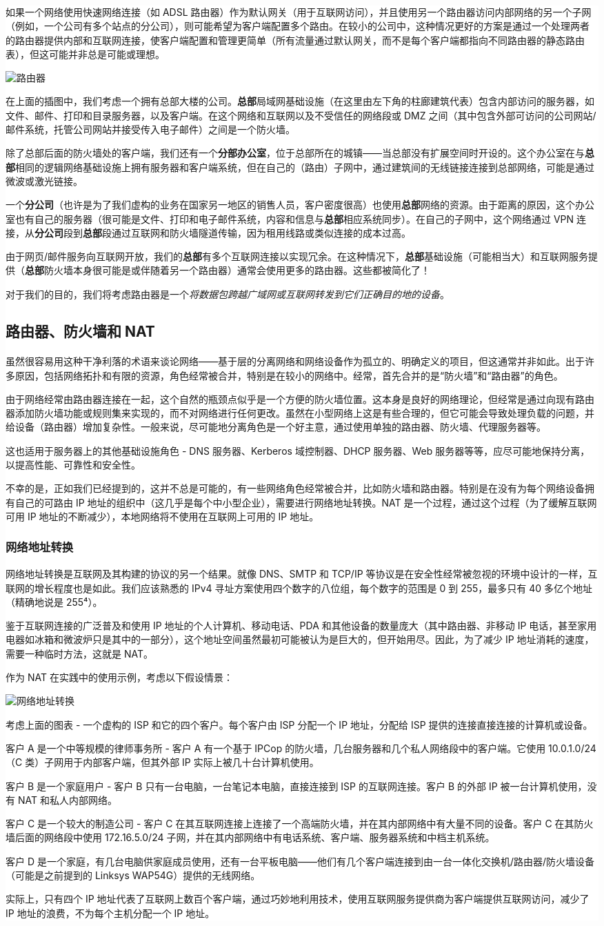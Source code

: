 如果一个网络使用快速网络连接（如 ADSL 路由器）作为默认网关（用于互联网访问），并且使用另一个路由器访问内部网络的另一个子网（例如，一个公司有多个站点的分公司），则可能希望为客户端配置多个路由。在较小的公司中，这种情况更好的方案是通过一个处理两者的路由器提供内部和互联网连接，使客户端配置和管理更简单（所有流量通过默认网关，而不是每个客户端都指向不同路由器的静态路由表），但这可能并非总是可能或理想。

![路由器](https://github.com/OpenDocCN/freelearn-linux-zh/raw/master/docs/cfg-ipcop-fw/img/1361_01_05.jpg)

在上面的插图中，我们考虑一个拥有总部大楼的公司。**总部**局域网基础设施（在这里由左下角的柱廊建筑代表）包含内部访问的服务器，如文件、邮件、打印和目录服务器，以及客户端。在这个网络和互联网以及不受信任的网络段或 DMZ 之间（其中包含外部可访问的公司网站/邮件系统，托管公司网站并接受传入电子邮件）之间是一个防火墙。

除了总部后面的防火墙处的客户端，我们还有一个**分部办公室**，位于总部所在的城镇——当总部没有扩展空间时开设的。这个办公室在与**总部**相同的逻辑网络基础设施上拥有服务器和客户端系统，但在自己的（路由）子网中，通过建筑间的无线链接连接到总部网络，可能是通过微波或激光链接。

一个**分公司**（也许是为了我们虚构的业务在国家另一地区的销售人员，客户密度很高）也使用**总部**网络的资源。由于距离的原因，这个办公室也有自己的服务器（很可能是文件、打印和电子邮件系统，内容和信息与**总部**相应系统同步）。在自己的子网中，这个网络通过 VPN 连接，从**分公司**段到**总部**段通过互联网和防火墙隧道传输，因为租用线路或类似连接的成本过高。

由于网页/邮件服务向互联网开放，我们的**总部**有多个互联网连接以实现冗余。在这种情况下，**总部**基础设施（可能相当大）和互联网服务提供（**总部**防火墙本身很可能是或伴随着另一个路由器）通常会使用更多的路由器。这些都被简化了！

对于我们的目的，我们将考虑路由器是一个*将数据包跨越广域网或互联网转发到它们正确目的地的设备*。

## 路由器、防火墙和 NAT

虽然很容易用这种干净利落的术语来谈论网络——基于层的分离网络和网络设备作为孤立的、明确定义的项目，但这通常并非如此。出于许多原因，包括网络拓扑和有限的资源，角色经常被合并，特别是在较小的网络中。经常，首先合并的是“防火墙”和“路由器”的角色。

由于网络经常由路由器连接在一起，这个自然的瓶颈点似乎是一个方便的防火墙位置。这本身是良好的网络理论，但经常是通过向现有路由器添加防火墙功能或规则集来实现的，而不对网络进行任何更改。虽然在小型网络上这是有些合理的，但它可能会导致处理负载的问题，并给设备（路由器）增加复杂性。一般来说，尽可能地分离角色是一个好主意，通过使用单独的路由器、防火墙、代理服务器等。

这也适用于服务器上的其他基础设施角色 - DNS 服务器、Kerberos 域控制器、DHCP 服务器、Web 服务器等等，应尽可能地保持分离，以提高性能、可靠性和安全性。

不幸的是，正如我们已经提到的，这并不总是可能的，有一些网络角色经常被合并，比如防火墙和路由器。特别是在没有为每个网络设备拥有自己的可路由 IP 地址的组织中（这几乎是每个中小型企业），需要进行网络地址转换。NAT 是一个过程，通过这个过程（为了缓解互联网可用 IP 地址的不断减少），本地网络将不使用在互联网上可用的 IP 地址。

### 网络地址转换

网络地址转换是互联网及其构建的协议的另一个结果。就像 DNS、SMTP 和 TCP/IP 等协议是在安全性经常被忽视的环境中设计的一样，互联网的增长程度也是如此。我们应该熟悉的 IPv4 寻址方案使用四个数字的八位组，每个数字的范围是 0 到 255，最多只有 40 多亿个地址（精确地说是 255⁴）。

鉴于互联网连接的广泛普及和使用 IP 地址的个人计算机、移动电话、PDA 和其他设备的数量庞大（其中路由器、非移动 IP 电话，甚至家用电器如冰箱和微波炉只是其中的一部分），这个地址空间虽然最初可能被认为是巨大的，但开始用尽。因此，为了减少 IP 地址消耗的速度，需要一种临时方法，这就是 NAT。

作为 NAT 在实践中的使用示例，考虑以下假设情景：

![网络地址转换](https://github.com/OpenDocCN/freelearn-linux-zh/raw/master/docs/cfg-ipcop-fw/img/1361_01_06.jpg)

考虑上面的图表 - 一个虚构的 ISP 和它的四个客户。每个客户由 ISP 分配一个 IP 地址，分配给 ISP 提供的连接直接连接的计算机或设备。

客户 A 是一个中等规模的律师事务所 - 客户 A 有一个基于 IPCop 的防火墙，几台服务器和几个私人网络段中的客户端。它使用 10.0.1.0/24（C 类）子网用于内部客户端，但其外部 IP 实际上被几十台计算机使用。

客户 B 是一个家庭用户 - 客户 B 只有一台电脑，一台笔记本电脑，直接连接到 ISP 的互联网连接。客户 B 的外部 IP 被一台计算机使用，没有 NAT 和私人内部网络。

客户 C 是一个较大的制造公司 - 客户 C 在其互联网连接上连接了一个高端防火墙，并在其内部网络中有大量不同的设备。客户 C 在其防火墙后面的网络段中使用 172.16.5.0/24 子网，并在其内部网络中有电话系统、客户端、服务器系统和中档主机系统。

客户 D 是一个家庭，有几台电脑供家庭成员使用，还有一台平板电脑——他们有几个客户端连接到由一台一体化交换机/路由器/防火墙设备（可能是之前提到的 Linksys WAP54G）提供的无线网络。

实际上，只有四个 IP 地址代表了互联网上数百个客户端，通过巧妙地利用技术，使用互联网服务提供商为客户端提供互联网访问，减少了 IP 地址的浪费，不为每个主机分配一个 IP 地址。
